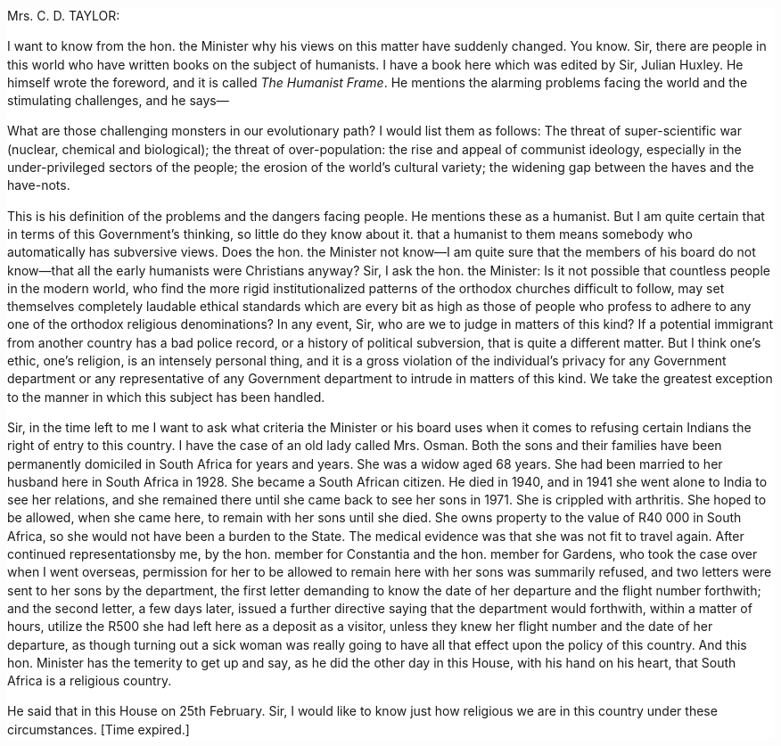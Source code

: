 <from>Mrs. <person refersTo="hansard_za">C. D. TAYLOR</person>:</from>

<p>I want to know from the hon. the Minister why his views on this matter have suddenly changed. You know. Sir, there are people in this world who have written books on the subject of humanists. I have a book here which was edited by Sir, Julian Huxley. He himself wrote the foreword, and it is called <i>The Humanist Frame</i>. He mentions the alarming problems facing the world and the stimulating challenges, and he says&#x2014;</p>

<block name="quote">What are those challenging monsters in our evolutionary path? I would list them as follows: The threat of super-scientific war (nuclear, chemical and biological); the threat of over-population: the rise and appeal of communist ideology, especially in the under-privileged sectors of the people; the erosion of the world&#x2019;s cultural variety; the widening gap between the haves and the have-nots.</block>

<p>This is his definition of the problems and the dangers facing people. He mentions these as a humanist. But I am quite certain that in terms of this Government&#x2019;s thinking, so little do they know about it. that a humanist to them means somebody who automatically has subversive views. Does the hon. the Minister not know&#x2014;I am quite sure that the members of his board do not know&#x2014;that all the early humanists were Christians anyway? Sir, I ask the hon. the Minister: Is it not possible that countless people in the modern world, who find the more rigid institutionalized patterns of the orthodox churches difficult to follow, may set themselves completely laudable ethical standards which are every bit as high as those of people who profess to <span class="col_7841-7842" refersTo="page_0875"/>adhere to any one of the orthodox religious denominations? In any event, Sir, who are we to judge in matters of this kind? If a potential immigrant from another country has a bad police record, or a history of political subversion, that is quite a different matter. But I think one&#x2019;s ethic, one&#x2019;s religion, is an intensely personal thing, and it is a gross violation of the individual&#x2019;s privacy for any Government department or any representative of any Government department to intrude in matters of this kind. We take the greatest exception to the manner in which this subject has been handled.</p>

<p>Sir, in the time left to me I want to ask what criteria the Minister or his board uses when it comes to refusing certain Indians the right of entry to this country. I have the case of an old lady called Mrs. Osman. Both the sons and their families have been permanently domiciled in South Africa for years and years. She was a widow aged 68 years. She had been married to her husband here in South Africa in 1928. She became a South African citizen. He died in 1940, and in 1941 she went alone to India to see her relations, and she remained there until she came back to see her sons in 1971. She is crippled with arthritis. She hoped to be allowed, when she came here, to remain with her sons until she died. She owns property to the value of R40 000 in South Africa, so she would not have been a burden to the State. The medical evidence was that she was not fit to travel again. After continued representationsby me, by the hon. member for Constantia and the hon. member for Gardens, who took the case over when I went overseas, permission for her to be allowed to remain here with her sons was summarily refused, and two letters were sent to her sons by the department, the first letter demanding to know the date of her departure and the flight number forthwith; and the second letter, a few days later, issued a further directive saying that the department would forthwith, within a matter of hours, utilize the R500 she had left here as a deposit as a visitor, unless they knew her flight number and the date of her departure, as though turning out a sick woman was really going to have all that effect upon the policy of this country. And this hon. Minister has the temerity to get up and say, as he did the other day in this House, with his hand on his heart, that South Africa is a religious country.</p>

<p>He said that in this House on 25th February. Sir, I would like to know just how religious we are in this country under these circumstances. [Time expired.]</p>

</speech>
